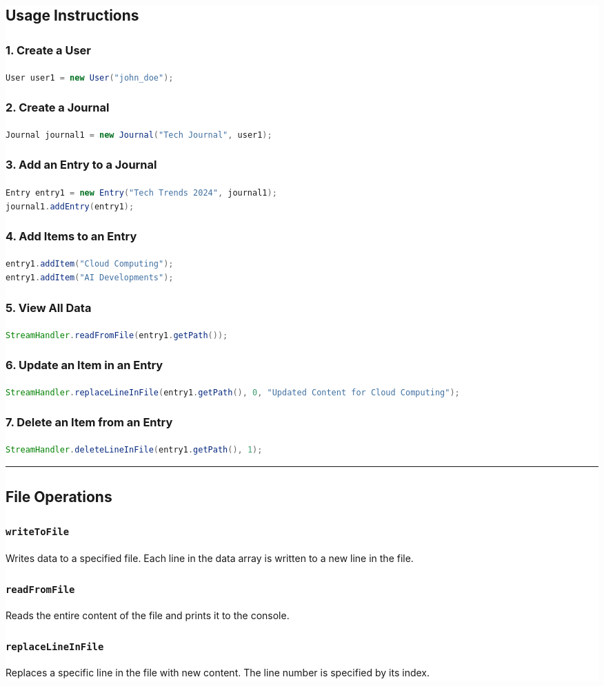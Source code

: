 ## Usage Instructions

### 1. Create a User
```java
User user1 = new User("john_doe");
```

### 2. Create a Journal
```java
Journal journal1 = new Journal("Tech Journal", user1);
```

### 3. Add an Entry to a Journal
```java
Entry entry1 = new Entry("Tech Trends 2024", journal1);
journal1.addEntry(entry1);
```

### 4. Add Items to an Entry
```java
entry1.addItem("Cloud Computing");
entry1.addItem("AI Developments");
```

### 5. View All Data
```java
StreamHandler.readFromFile(entry1.getPath());
```

### 6. Update an Item in an Entry
```java
StreamHandler.replaceLineInFile(entry1.getPath(), 0, "Updated Content for Cloud Computing");
```

### 7. Delete an Item from an Entry
```java
StreamHandler.deleteLineInFile(entry1.getPath(), 1);
```

---

## File Operations

### `writeToFile`
Writes data to a specified file. Each line in the data array is written to a new line in the file.

### `readFromFile`
Reads the entire content of the file and prints it to the console.

### `replaceLineInFile`
Replaces a specific line in the file with new content. The line number is specified by its index.
